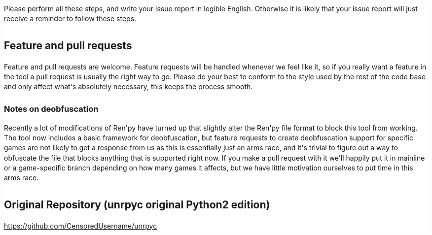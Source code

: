 Please perform all these steps, and write your issue report in legible English. Otherwise
it is likely that your issue report will just receive a reminder to follow these steps.

## Feature and pull requests

Feature and pull requests are welcome. Feature requests will be handled whenever we feel
like it, so if you really want a feature in the tool a pull request is usually the right
way to go. Please do your best to conform to the style used by the rest of the code base
and only affect what's absolutely necessary, this keeps the process smooth.

### Notes on deobfuscation

Recently a lot of modifications of Ren'py have turned up that slightly alter the Ren'py
file format to block this tool from working. The tool now includes a basic framework
for deobfuscation, but feature requests to create deobfuscation support for specific
games are not likely to get a response from us as this is essentially just an arms race,
and it's trivial to figure out a way to obfuscate the file that blocks anything that is
supported right now. If you make a pull request with it we'll happily put it in mainline
or a game-specific branch depending on how many games it affects, but we have little
motivation ourselves to put time in this arms race.

## Original Repository (unrpyc original Python2 edition)

https://github.com/CensoredUsername/unrpyc
